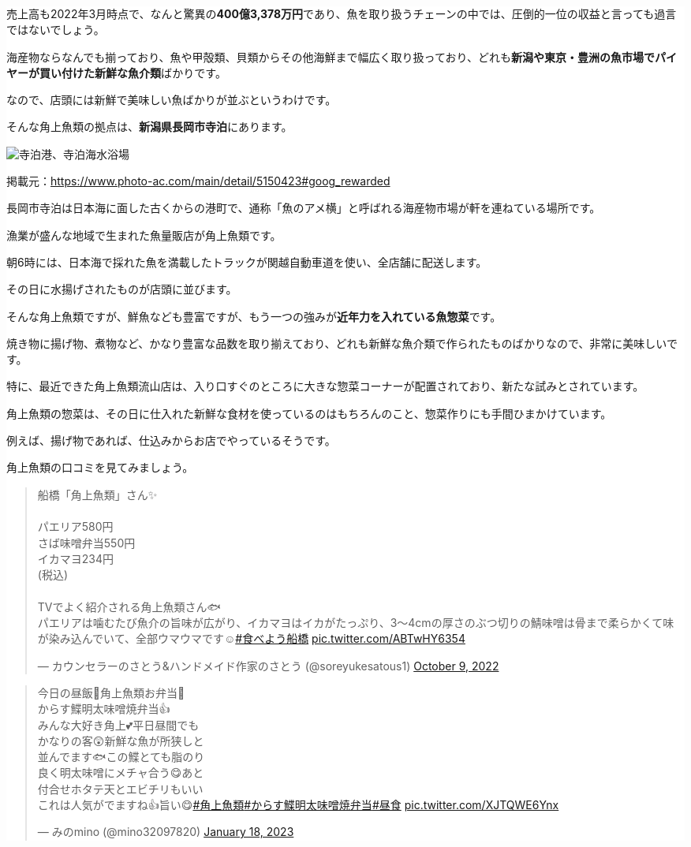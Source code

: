 売上高も2022年3月時点で、なんと驚異の<strong class="marker">400億3,378万円</strong>であり、魚を取り扱うチェーンの中では、圧倒的一位の収益と言っても過言ではないでしょう。

海産物ならなんでも揃っており、魚や甲殻類、貝類からその他海鮮まで幅広く取り扱っており、どれも<strong class="marker">新潟や東京・豊洲の魚市場でパイヤーが買い付けた新鮮な魚介類</strong>ばかりです。

なので、店頭には新鮮で美味しい魚ばかりが並ぶというわけです。

そんな角上魚類の拠点は、<strong class="marker">新潟県長岡市寺泊</strong>にあります。

<div class="row">
<img src="/image/5150423_m.jpg" alt="寺泊港、寺泊海水浴場">
<p class="caution">掲載元：<a href="https://www.photo-ac.com/main/detail/5150423#goog_rewarded" target="_blank">https://www.photo-ac.com/main/detail/5150423#goog_rewarded</a></p>
</div>

長岡市寺泊は日本海に面した古くからの港町で、通称「魚のアメ横」と呼ばれる海産物市場が軒を連ねている場所です。

漁業が盛んな地域で生まれた魚量販店が角上魚類です。

朝6時には、日本海で採れた魚を満載したトラックが関越自動車道を使い、全店舗に配送します。

その日に水揚げされたものが店頭に並びます。

そんな角上魚類ですが、鮮魚なども豊富ですが、もう一つの強みが<strong class="marker">近年力を入れている魚惣菜</strong>です。

焼き物に揚げ物、煮物など、かなり豊富な品数を取り揃えており、どれも新鮮な魚介類で作られたものばかりなので、非常に美味しいです。

特に、最近できた角上魚類流山店は、入り口すぐのところに大きな惣菜コーナーが配置されており、新たな試みとされています。

角上魚類の惣菜は、その日に仕入れた新鮮な食材を使っているのはもちろんのこと、惣菜作りにも手間ひまかけています。

例えば、揚げ物であれば、仕込みからお店でやっているそうです。

角上魚類の口コミを見てみましょう。

<div class="flex_wrap">
<div>
<blockquote class="twitter-tweet"><p lang="ja" dir="ltr">船橋「角上魚類」さん✨<br><br>パエリア580円<br>さば味噌弁当550円<br>イカマヨ234円<br>(税込)<br><br>TVでよく紹介される角上魚類さん🐟<br>パエリアは噛むたび魚介の旨味が広がり、イカマヨはイカがたっぷり、3～4cmの厚さのぶつ切りの鯖味噌は骨まで柔らかくて味が染み込んでいて、全部ウマウマです☺️<a href="https://twitter.com/hashtag/%E9%A3%9F%E3%81%B9%E3%82%88%E3%81%86%E8%88%B9%E6%A9%8B?src=hash&amp;ref_src=twsrc%5Etfw">#食べよう船橋</a> <a href="https://t.co/ABTwHY6354">pic.twitter.com/ABTwHY6354</a></p>&mdash; カウンセラーのさとう&amp;ハンドメイド作家のさとう (@soreyukesatous1) <a href="https://twitter.com/soreyukesatous1/status/1578913083103514629?ref_src=twsrc%5Etfw">October 9, 2022</a></blockquote> <script async src="https://platform.twitter.com/widgets.js" charset="utf-8"></script>
</div>
<div>
<blockquote class="twitter-tweet"><p lang="ja" dir="ltr">今日の昼飯🥢角上魚類お弁当🍱<br>からす鰈明太味噌焼弁当👍<br>みんな大好き角上💕平日昼間でも<br>かなりの客😲新鮮な魚が所狭しと<br>並んでます🐟この鰈とても脂のり<br>良く明太味噌にメチャ合う😋あと<br>付合せホタテ天とエビチリもいい<br>これは人気がでますね👍旨い😋<a href="https://twitter.com/hashtag/%E8%A7%92%E4%B8%8A%E9%AD%9A%E9%A1%9E?src=hash&amp;ref_src=twsrc%5Etfw">#角上魚類</a><a href="https://twitter.com/hashtag/%E3%81%8B%E3%82%89%E3%81%99%E9%B0%88%E6%98%8E%E5%A4%AA%E5%91%B3%E5%99%8C%E7%84%BC%E5%BC%81%E5%BD%93?src=hash&amp;ref_src=twsrc%5Etfw">#からす鰈明太味噌焼弁当</a><a href="https://twitter.com/hashtag/%E6%98%BC%E9%A3%9F?src=hash&amp;ref_src=twsrc%5Etfw">#昼食</a> <a href="https://t.co/XJTQWE6Ynx">pic.twitter.com/XJTQWE6Ynx</a></p>&mdash; みのmino (@mino32097820) <a href="https://twitter.com/mino32097820/status/1615550082031718401?ref_src=twsrc%5Etfw">January 18, 2023</a></blockquote> <script async src="https://platform.twitter.com/widgets.js" charset="utf-8"></script>
</div>
</div>
